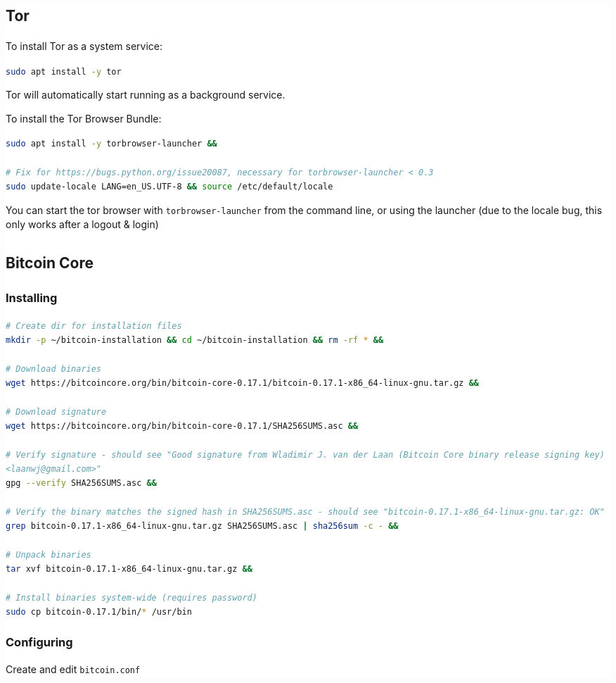 ## Tor

To install Tor as a system service:

```bash
sudo apt install -y tor
```

Tor will automatically start running as a background service.

To install the Tor Browser Bundle:

```bash
sudo apt install -y torbrowser-launcher &&

# Fix for https://bugs.python.org/issue20087, necessary for torbrowser-launcher < 0.3
sudo update-locale LANG=en_US.UTF-8 && source /etc/default/locale
```

You can start the tor browser with `torbrowser-launcher` from the command line,
or using the launcher  (due to the locale bug, this only works after a logout & login)

## Bitcoin Core

### Installing
```bash
# Create dir for installation files
mkdir -p ~/bitcoin-installation && cd ~/bitcoin-installation && rm -rf * &&

# Download binaries
wget https://bitcoincore.org/bin/bitcoin-core-0.17.1/bitcoin-0.17.1-x86_64-linux-gnu.tar.gz &&

# Download signature
wget https://bitcoincore.org/bin/bitcoin-core-0.17.1/SHA256SUMS.asc &&

# Verify signature - should see "Good signature from Wladimir J. van der Laan (Bitcoin Core binary release signing key) <laanwj@gmail.com>"
gpg --verify SHA256SUMS.asc &&

# Verify the binary matches the signed hash in SHA256SUMS.asc - should see "bitcoin-0.17.1-x86_64-linux-gnu.tar.gz: OK"
grep bitcoin-0.17.1-x86_64-linux-gnu.tar.gz SHA256SUMS.asc | sha256sum -c - &&

# Unpack binaries
tar xvf bitcoin-0.17.1-x86_64-linux-gnu.tar.gz &&

# Install binaries system-wide (requires password)
sudo cp bitcoin-0.17.1/bin/* /usr/bin
```



### Configuring
Create and edit `bitcoin.conf`
